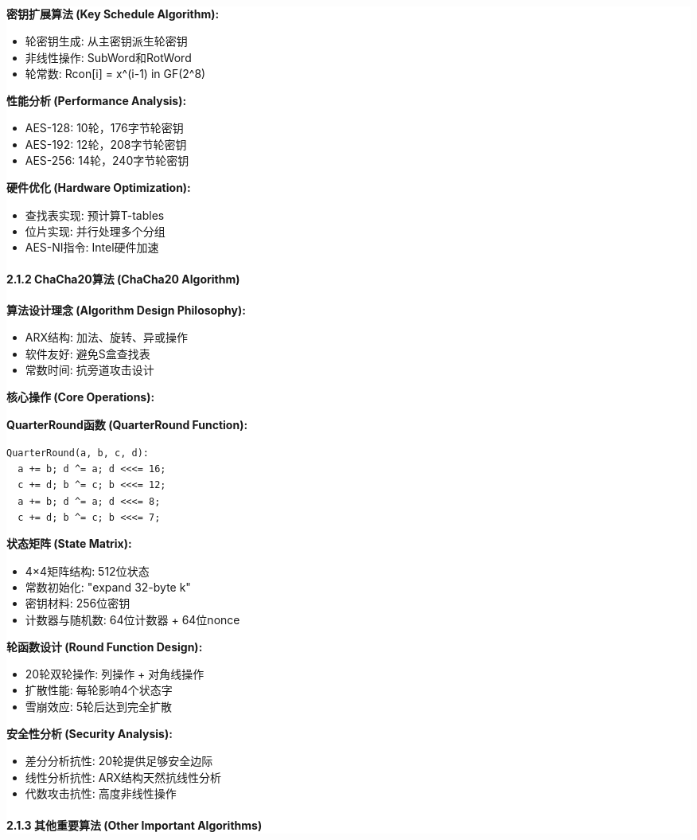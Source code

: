 **密钥扩展算法 (Key Schedule Algorithm):**

- 轮密钥生成: 从主密钥派生轮密钥
- 非线性操作: SubWord和RotWord
- 轮常数: Rcon[i] = x^(i-1) in GF(2^8)

**性能分析 (Performance Analysis):**

- AES-128: 10轮，176字节轮密钥
- AES-192: 12轮，208字节轮密钥
- AES-256: 14轮，240字节轮密钥

**硬件优化 (Hardware Optimization):**

- 查找表实现: 预计算T-tables
- 位片实现: 并行处理多个分组
- AES-NI指令: Intel硬件加速

#### 2.1.2 ChaCha20算法 (ChaCha20 Algorithm)

**算法设计理念 (Algorithm Design Philosophy):**

- ARX结构: 加法、旋转、异或操作
- 软件友好: 避免S盒查找表
- 常数时间: 抗旁道攻击设计

**核心操作 (Core Operations):**

**QuarterRound函数 (QuarterRound Function):**

```text
QuarterRound(a, b, c, d):
  a += b; d ^= a; d <<<= 16;
  c += d; b ^= c; b <<<= 12;
  a += b; d ^= a; d <<<= 8;
  c += d; b ^= c; b <<<= 7;
```

**状态矩阵 (State Matrix):**

- 4×4矩阵结构: 512位状态
- 常数初始化: "expand 32-byte k"
- 密钥材料: 256位密钥
- 计数器与随机数: 64位计数器 + 64位nonce

**轮函数设计 (Round Function Design):**

- 20轮双轮操作: 列操作 + 对角线操作
- 扩散性能: 每轮影响4个状态字
- 雪崩效应: 5轮后达到完全扩散

**安全性分析 (Security Analysis):**

- 差分分析抗性: 20轮提供足够安全边际
- 线性分析抗性: ARX结构天然抗线性分析
- 代数攻击抗性: 高度非线性操作

#### 2.1.3 其他重要算法 (Other Important Algorithms)
